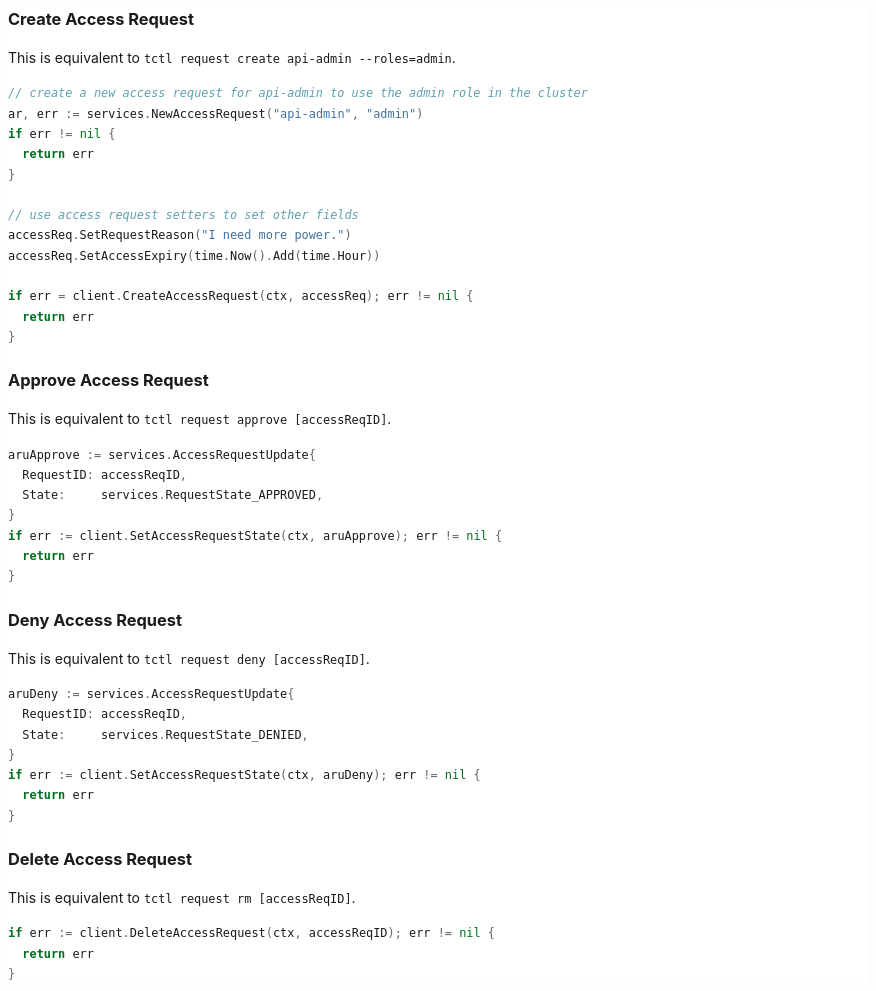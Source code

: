 ### Create Access Request

This is equivalent to `tctl request create api-admin --roles=admin`.

```go
// create a new access request for api-admin to use the admin role in the cluster
ar, err := services.NewAccessRequest("api-admin", "admin")
if err != nil {
  return err
}

// use access request setters to set other fields
accessReq.SetRequestReason("I need more power.")
accessReq.SetAccessExpiry(time.Now().Add(time.Hour))

if err = client.CreateAccessRequest(ctx, accessReq); err != nil {
  return err
}
```

### Approve Access Request

This is equivalent to `tctl request approve [accessReqID]`.

```go
aruApprove := services.AccessRequestUpdate{
  RequestID: accessReqID,
  State:     services.RequestState_APPROVED,
}
if err := client.SetAccessRequestState(ctx, aruApprove); err != nil {
  return err
}
```

### Deny Access Request

This is equivalent to `tctl request deny [accessReqID]`.

```go
aruDeny := services.AccessRequestUpdate{
  RequestID: accessReqID,
  State:     services.RequestState_DENIED,
}
if err := client.SetAccessRequestState(ctx, aruDeny); err != nil {
  return err
}
```

### Delete Access Request

This is equivalent to `tctl request rm [accessReqID]`.

```go
if err := client.DeleteAccessRequest(ctx, accessReqID); err != nil {
  return err
}
```
